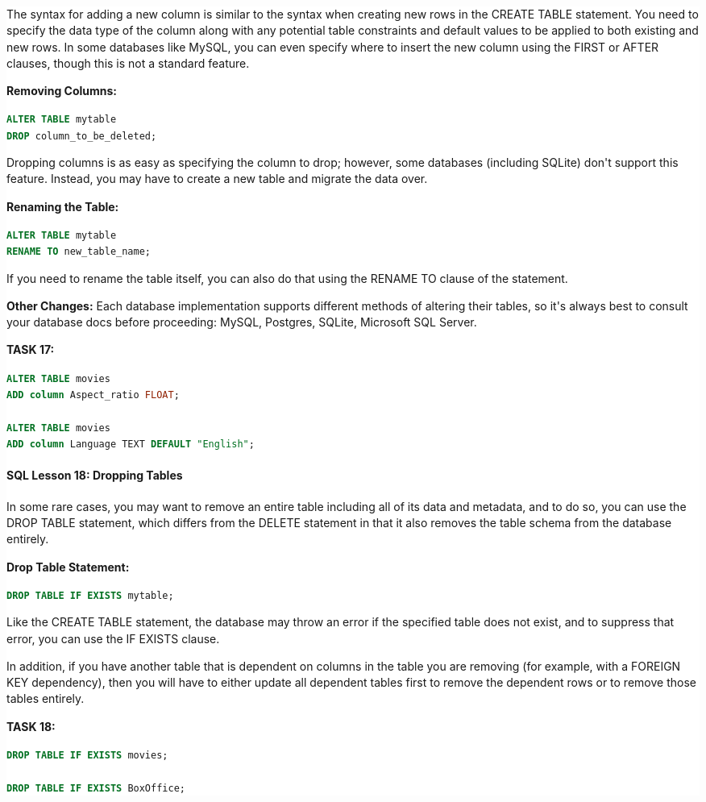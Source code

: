 The syntax for adding a new column is similar to the syntax when creating new rows in the CREATE TABLE statement. You need to specify the data type of the column along with any potential table constraints and default values to be applied to both existing and new rows. In some databases like MySQL, you can even specify where to insert the new column using the FIRST or AFTER clauses, though this is not a standard feature.

**Removing Columns:**

```sql
ALTER TABLE mytable
DROP column_to_be_deleted;
```

Dropping columns is as easy as specifying the column to drop; however, some databases (including SQLite) don't support this feature. Instead, you may have to create a new table and migrate the data over.

**Renaming the Table:**

```sql
ALTER TABLE mytable
RENAME TO new_table_name;
```

If you need to rename the table itself, you can also do that using the RENAME TO clause of the statement.

**Other Changes:**
Each database implementation supports different methods of altering their tables, so it's always best to consult your database docs before proceeding: MySQL, Postgres, SQLite, Microsoft SQL Server.

**TASK 17:**

```sql
ALTER TABLE movies
ADD column Aspect_ratio FLOAT;

ALTER TABLE movies
ADD column Language TEXT DEFAULT "English";
```

#### SQL Lesson 18: Dropping Tables

In some rare cases, you may want to remove an entire table including all of its data and metadata, and to do so, you can use the DROP TABLE statement, which differs from the DELETE statement in that it also removes the table schema from the database entirely.

**Drop Table Statement:**

```sql
DROP TABLE IF EXISTS mytable;
```

Like the CREATE TABLE statement, the database may throw an error if the specified table does not exist, and to suppress that error, you can use the IF EXISTS clause.

In addition, if you have another table that is dependent on columns in the table you are removing (for example, with a FOREIGN KEY dependency), then you will have to either update all dependent tables first to remove the dependent rows or to remove those tables entirely.

**TASK 18:**

```sql
DROP TABLE IF EXISTS movies;

DROP TABLE IF EXISTS BoxOffice;
```

